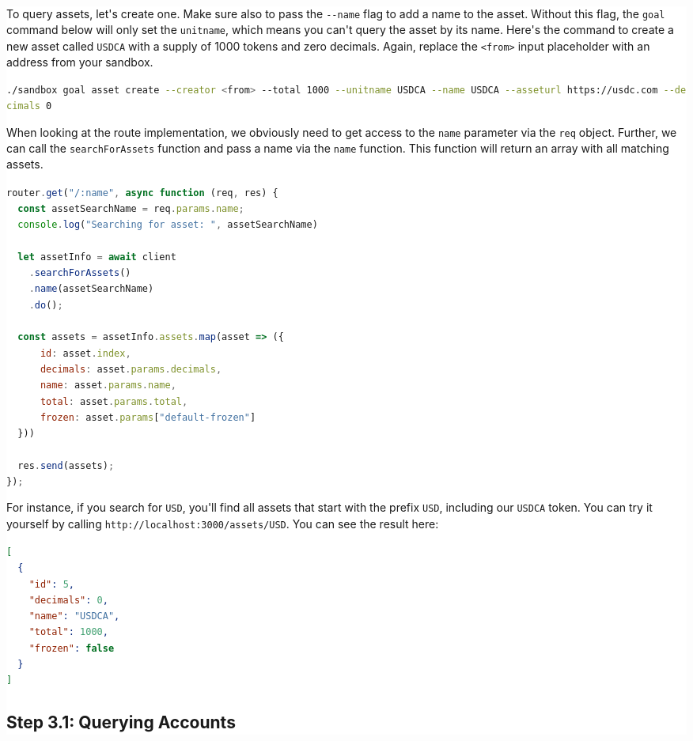 To query assets, let's create one. Make sure also to pass the `--name` flag to add a name to the asset. Without this flag, the `goal` command below will only set the `unitname`, which means you can't query the asset by its name. Here's the command to create a new asset called `USDCA` with a supply of 1000 tokens and zero decimals. Again, replace the `<from>` input placeholder with an address from your sandbox.

```sh
./sandbox goal asset create --creator <from> --total 1000 --unitname USDCA --name USDCA --asseturl https://usdc.com --decimals 0
```

When looking at the route implementation, we obviously need to get access to the `name` parameter via the `req` object. Further, we can call the `searchForAssets` function and pass a name via the `name` function. This function will return an array with all matching assets. 

```js
router.get("/:name", async function (req, res) {
  const assetSearchName = req.params.name;
  console.log("Searching for asset: ", assetSearchName)

  let assetInfo = await client
    .searchForAssets()
    .name(assetSearchName)
    .do();

  const assets = assetInfo.assets.map(asset => ({
      id: asset.index,
      decimals: asset.params.decimals,
      name: asset.params.name,
      total: asset.params.total,
      frozen: asset.params["default-frozen"]
  }))

  res.send(assets);
});
```

For instance, if you search for `USD`, you'll find all assets that start with the prefix `USD`, including our `USDCA` token. You can try it yourself by calling `http://localhost:3000/assets/USD`. You can see the result here:

```json
[
  {
    "id": 5,
    "decimals": 0,
    "name": "USDCA",
    "total": 1000,
    "frozen": false
  }
]
```

## Step 3.1: Querying Accounts
